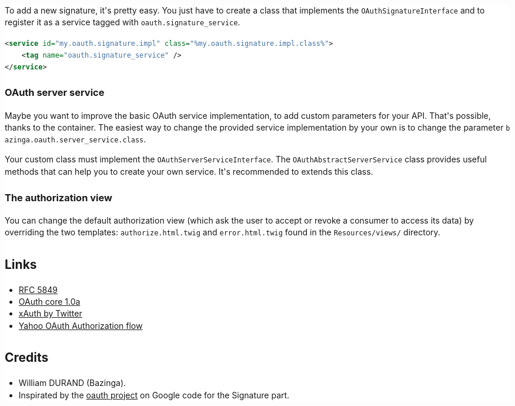 To add a new signature, it's pretty easy. You just have to create a class that implements the
`OAuthSignatureInterface` and to register it as a service tagged with `oauth.signature_service`.

``` xml
<service id="my.oauth.signature.impl" class="%my.oauth.signature.impl.class%">
    <tag name="oauth.signature_service" />
</service>
```

### OAuth server service
Maybe you want to improve the basic OAuth service implementation, to add custom parameters for your API.
That's possible, thanks to the container. The easiest way to change the provided service implementation
by your own is to change the parameter `bazinga.oauth.server_service.class`.

Your custom class must implement the `OAuthServerServiceInterface`. The `OAuthAbstractServerService` class
provides useful methods that can help you to create your own service. It's recommended to extends this class.

### The authorization view
You can change the default authorization view (which ask the user to accept or revoke a consumer to access
its data) by overriding the two templates: `authorize.html.twig` and `error.html.twig` found in the
`Resources/views/` directory.


## Links

* [RFC 5849](http://tools.ietf.org/html/rfc5849)
* [OAuth core 1.0a](http://oauth.net/core/1.0a/)
* [xAuth by Twitter](http://dev.twitter.com/pages/xauth)
* [Yahoo OAuth Authorization flow](http://developer.yahoo.com/oauth/guide/oauth-auth-flow.html)


## Credits

* William DURAND (Bazinga).
* Inspirated by the [oauth project](http://code.google.com/p/oauth/) on Google code for the Signature part.
